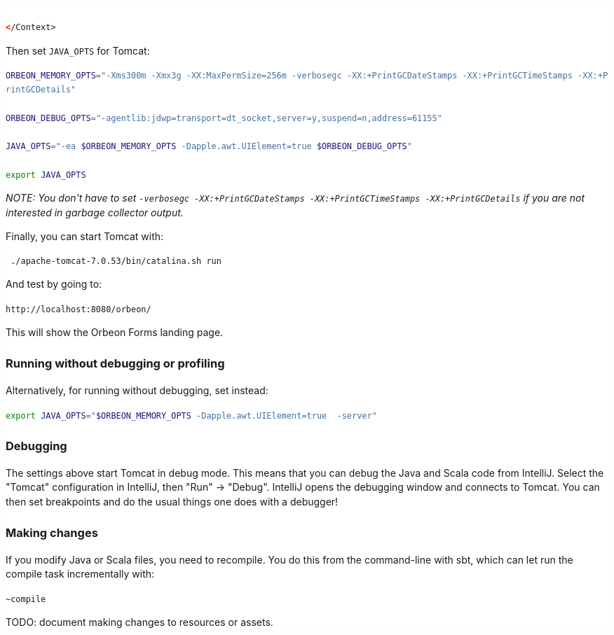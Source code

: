 ```xml
        
</Context>
```

Then set `JAVA_OPTS` for Tomcat:

```bash
ORBEON_MEMORY_OPTS="-Xms300m -Xmx3g -XX:MaxPermSize=256m -verbosegc -XX:+PrintGCDateStamps -XX:+PrintGCTimeStamps -XX:+PrintGCDetails"

ORBEON_DEBUG_OPTS="-agentlib:jdwp=transport=dt_socket,server=y,suspend=n,address=61155"

JAVA_OPTS="-ea $ORBEON_MEMORY_OPTS -Dapple.awt.UIElement=true $ORBEON_DEBUG_OPTS"

export JAVA_OPTS
```

*NOTE: You don't have to set `-verbosegc -XX:+PrintGCDateStamps -XX:+PrintGCTimeStamps -XX:+PrintGCDetails` if you are not interested in garbage collector output.*

Finally, you can start Tomcat with:

```bash
 ./apache-tomcat-7.0.53/bin/catalina.sh run
```

And test by going to:

`http://localhost:8080/orbeon/`

This will show the Orbeon Forms landing page.

### Running without debugging or profiling

Alternatively, for running without debugging, set instead:

```bash
export JAVA_OPTS="$ORBEON_MEMORY_OPTS -Dapple.awt.UIElement=true  -server"
```

### Debugging

The settings above start Tomcat in debug mode. This means that you can debug the Java and Scala code from IntelliJ. Select the "Tomcat" configuration in IntelliJ, then "Run" → "Debug". IntelliJ opens the debugging window and connects to Tomcat. You can then set breakpoints and do the usual things one does with a debugger!

### Making changes

If you modify Java or Scala files, you need to recompile. You do this from the command-line with sbt, which can let run the compile task incrementally with:

```
~compile
```

TODO: document making changes to resources or assets.
